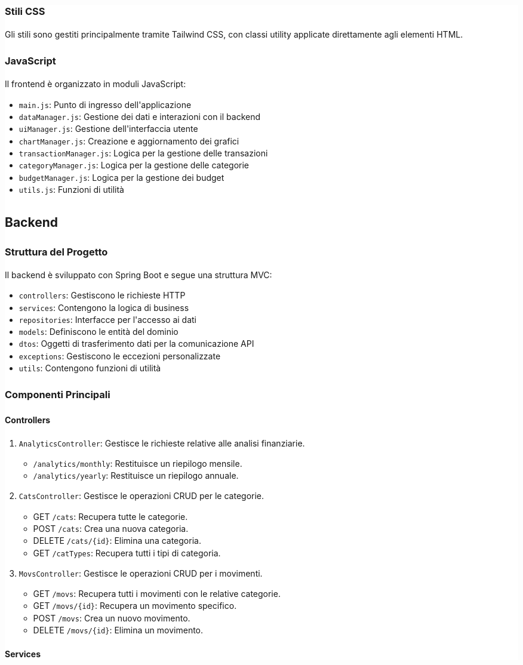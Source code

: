 ### Stili CSS

Gli stili sono gestiti principalmente tramite Tailwind CSS, con classi utility applicate direttamente agli elementi HTML.

### JavaScript

Il frontend è organizzato in moduli JavaScript:

- `main.js`: Punto di ingresso dell'applicazione
- `dataManager.js`: Gestione dei dati e interazioni con il backend
- `uiManager.js`: Gestione dell'interfaccia utente
- `chartManager.js`: Creazione e aggiornamento dei grafici
- `transactionManager.js`: Logica per la gestione delle transazioni
- `categoryManager.js`: Logica per la gestione delle categorie
- `budgetManager.js`: Logica per la gestione dei budget
- `utils.js`: Funzioni di utilità

## Backend

### Struttura del Progetto

Il backend è sviluppato con Spring Boot e segue una struttura MVC:

- `controllers`: Gestiscono le richieste HTTP
- `services`: Contengono la logica di business
- `repositories`: Interfacce per l'accesso ai dati
- `models`: Definiscono le entità del dominio
- `dtos`: Oggetti di trasferimento dati per la comunicazione API
- `exceptions`: Gestiscono le eccezioni personalizzate
- `utils`: Contengono funzioni di utilità

### Componenti Principali

#### Controllers

1. `AnalyticsController`: Gestisce le richieste relative alle analisi finanziarie.
   - `/analytics/monthly`: Restituisce un riepilogo mensile.
   - `/analytics/yearly`: Restituisce un riepilogo annuale.

2. `CatsController`: Gestisce le operazioni CRUD per le categorie.
   - GET `/cats`: Recupera tutte le categorie.
   - POST `/cats`: Crea una nuova categoria.
   - DELETE `/cats/{id}`: Elimina una categoria.
   - GET `/catTypes`: Recupera tutti i tipi di categoria.

3. `MovsController`: Gestisce le operazioni CRUD per i movimenti.
   - GET `/movs`: Recupera tutti i movimenti con le relative categorie.
   - GET `/movs/{id}`: Recupera un movimento specifico.
   - POST `/movs`: Crea un nuovo movimento.
   - DELETE `/movs/{id}`: Elimina un movimento.

#### Services
